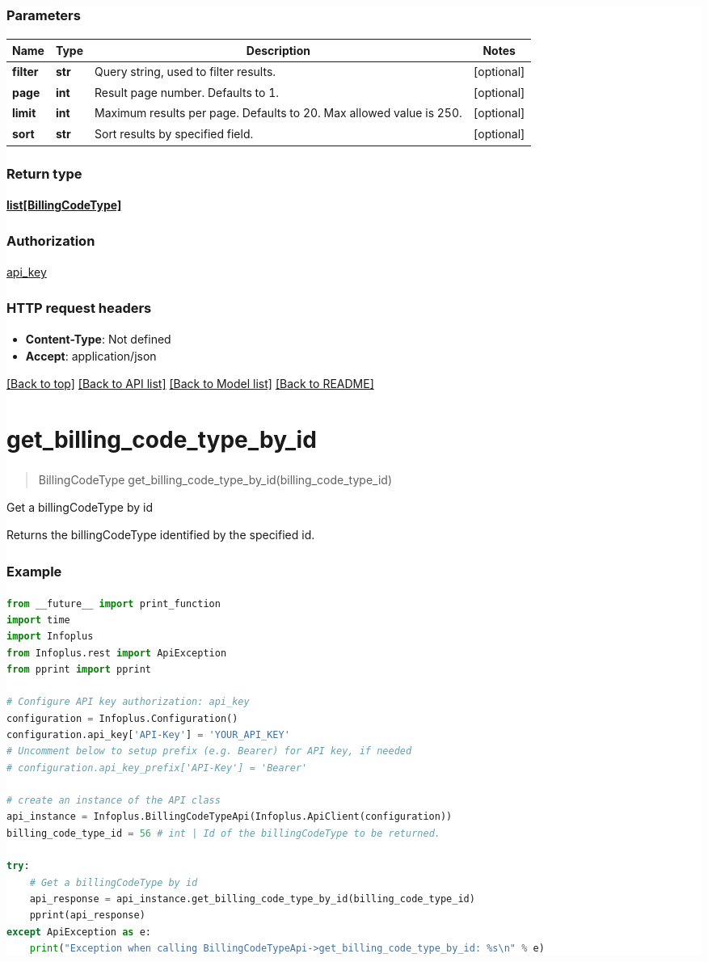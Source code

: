 ### Parameters

Name | Type | Description  | Notes
------------- | ------------- | ------------- | -------------
 **filter** | **str**| Query string, used to filter results. | [optional] 
 **page** | **int**| Result page number.  Defaults to 1. | [optional] 
 **limit** | **int**| Maximum results per page.  Defaults to 20.  Max allowed value is 250. | [optional] 
 **sort** | **str**| Sort results by specified field. | [optional] 

### Return type

[**list[BillingCodeType]**](BillingCodeType.md)

### Authorization

[api_key](../README.md#api_key)

### HTTP request headers

 - **Content-Type**: Not defined
 - **Accept**: application/json

[[Back to top]](#) [[Back to API list]](../README.md#documentation-for-api-endpoints) [[Back to Model list]](../README.md#documentation-for-models) [[Back to README]](../README.md)

# **get_billing_code_type_by_id**
> BillingCodeType get_billing_code_type_by_id(billing_code_type_id)

Get a billingCodeType by id

Returns the billingCodeType identified by the specified id.

### Example
```python
from __future__ import print_function
import time
import Infoplus
from Infoplus.rest import ApiException
from pprint import pprint

# Configure API key authorization: api_key
configuration = Infoplus.Configuration()
configuration.api_key['API-Key'] = 'YOUR_API_KEY'
# Uncomment below to setup prefix (e.g. Bearer) for API key, if needed
# configuration.api_key_prefix['API-Key'] = 'Bearer'

# create an instance of the API class
api_instance = Infoplus.BillingCodeTypeApi(Infoplus.ApiClient(configuration))
billing_code_type_id = 56 # int | Id of the billingCodeType to be returned.

try:
    # Get a billingCodeType by id
    api_response = api_instance.get_billing_code_type_by_id(billing_code_type_id)
    pprint(api_response)
except ApiException as e:
    print("Exception when calling BillingCodeTypeApi->get_billing_code_type_by_id: %s\n" % e)
```
